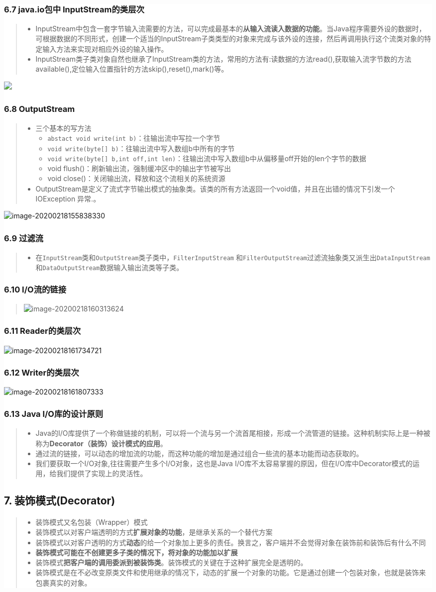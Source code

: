 ### 6.7 java.io包中 InputStream的类层次

> * InputStream中包含一套字节输入流需要的方法，可以完成最基本的**从输入流读入数据的功能**。当Java程序需要外设的数据时，可根据数据的不同形式，创建一个适当的InputStream子类类型的对象来完成与该外设的连接，然后再调用执行这个流类对象的特定输入方法来实现对相应外设的输入操作。
> * InputStream类子类对象自然也继承了InputStream类的方法，常用的方法有:读数据的方法read(),获取输入流字节数的方法available(),定位输入位置指针的方法skip(),reset(),mark()等。

![](C:\Users\Administrator\AppData\Roaming\Typora\typora-user-images\image-20200218154130897.png)

### 6.8 OutputStream

> * 三个基本的写方法
>   * `abstact void write(int b)`：往输出流中写拉一个字节
>   * `void write(byte[] b)`：往输出流中写入数组b中所有的字节
>   * `void write(byte[] b,int off,int len)`：往输出流中写入数组b中从偏移量off开始的len个字节的数据
>   * void flush()：刷新输出流，强制缓冲区中的输出字节被写出
>   * void close()：关闭输出流，释放和这个流相关的系统资源
> * OutputStream是定义了流式字节输出模式的抽象类。该类的所有方法返回一个void值，并且在出错的情况下引发一个IOException 异常.。

![image-20200218155838330](C:\Users\Administrator\AppData\Roaming\Typora\typora-user-images\image-20200218155838330.png)

### 6.9 过滤流

> * 在`InputStream`类和`OutputStream`类子类中，`FilterInputStream` 和`FilterOutputStream`过滤流抽象类又派生出`DataInputStream`和`DataOutputStream`数据输入输出流类等子类。

### 6.10 I/O流的链接 

> ![image-20200218160313624](C:\Users\Administrator\AppData\Roaming\Typora\typora-user-images\image-20200218160313624.png)

### 6.11 Reader的类层次

![image-20200218161734721](C:\Users\Administrator\AppData\Roaming\Typora\typora-user-images\image-20200218161734721.png)

### 6.12 Writer的类层次

![image-20200218161807333](C:\Users\Administrator\AppData\Roaming\Typora\typora-user-images\image-20200218161807333.png)

### 6.13 Java I/O库的设计原则

> * Java的I/O库提供了一个称做链接的机制，可以将一个流与另一个流首尾相接，形成一个流管道的链接。这种机制实际上是一种被称为**Decorator（装饰）设计模式的应用**。
> * 通过流的链接，可以动态的增加流的功能，而这种功能的增加是通过组合一些流的基本功能而动态获取的。
> * 我们要获取一个I/O对象,往往需要产生多个I/O对象，这也是Java I/O库不太容易掌握的原因，但在I/O库中Decorator模式的运用，给我们提供了实现上的灵活性。

## 7. 装饰模式(Decorator)

> * 装饰模式又名包装（Wrapper）模式
> * 装饰模式以对客户端透明的方式**扩展对象的功能**，是继承关系的一个替代方案
> * 装饰模式以对客户透明的方式**动态**的给一个对象加上更多的责任。换言之，客户端并不会觉得对象在装饰前和装饰后有什么不同 
> * **装饰模式可能在不创建更多子类的情况下，将对象的功能加以扩展**
> * 装饰模式**把客户端的调用委派到被装饰类**。装饰模式的关键在于这种扩展完全是透明的。
> * 装饰模式是在不必改变原类文件和使用继承的情况下，动态的扩展一个对象的功能。它是通过创建一个包装对象，也就是装饰来包裹真实的对象。
